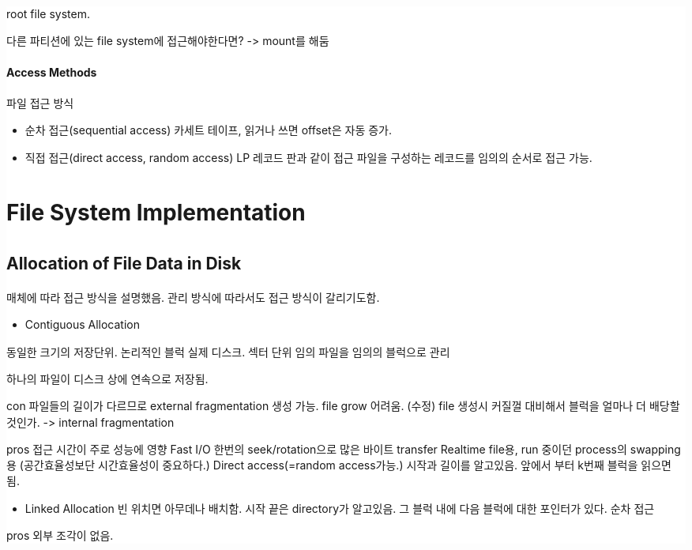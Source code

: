 root file system.

다른 파티션에 있는 file system에 접근해야한다면? -> mount를 해둠



#### Access Methods

파일 접근 방식

- 순차 접근(sequential access)
    카세트 테이프, 읽거나 쓰면 offset은 자동 증가.

- 직접 접근(direct access, random access)
    LP 레코드 판과 같이 접근
    파일을 구성하는 레코드를 임의의 순서로 접근 가능.



# File System Implementation


## Allocation of File Data in Disk

매체에 따라 접근 방식을 설명했음.
관리 방식에 따라서도 접근 방식이 갈리기도함.

- Contiguous Allocation

동일한 크기의 저장단위. 논리적인 블럭
실제 디스크. 섹터 단위
임의 파일을 임의의 블럭으로 관리

하나의 파일이 디스크 상에 연속으로 저장됨. 

con
    파일들의 길이가 다르므로 external fragmentation 생성 가능.
    file grow 어려움. (수정)
        file 생성시 커질껄 대비해서 블럭을 얼마나 더 배당할 것인가.
        -> internal fragmentation

pros
    접근 시간이 주로 성능에 영향
    Fast I/O
        한번의 seek/rotation으로 많은 바이트 transfer
        Realtime file용, run 중이던 process의 swapping 용 (공간효율성보단 시간효율성이 중요하다.)
    Direct access(=random access가능.)
        시작과 길이를 알고있음. 앞에서 부터 k번째 블럭을 읽으면 됨.


- Linked Allocation
빈 위치면 아무데나 배치함. 
시작 끝은 directory가 알고있음.
그 블럭 내에 다음 블럭에 대한 포인터가 있다.
순차 접근

pros
    외부 조각이 없음.
